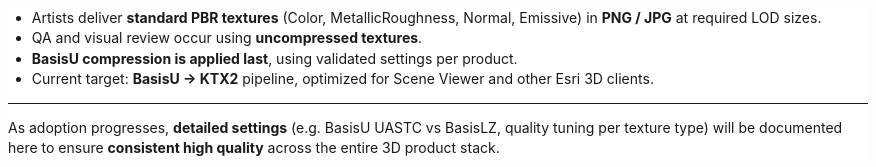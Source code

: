 - Artists deliver **standard PBR textures** (Color, MetallicRoughness, Normal, Emissive) in **PNG / JPG** at required LOD sizes.
- QA and visual review occur using **uncompressed textures**.
- **BasisU compression is applied last**, using validated settings per product.
- Current target: **BasisU → KTX2** pipeline, optimized for Scene Viewer and other Esri 3D clients.

---

As adoption progresses, **detailed settings** (e.g. BasisU UASTC vs BasisLZ, quality tuning per texture type) will be documented here to ensure **consistent high quality** across the entire 3D product stack.
